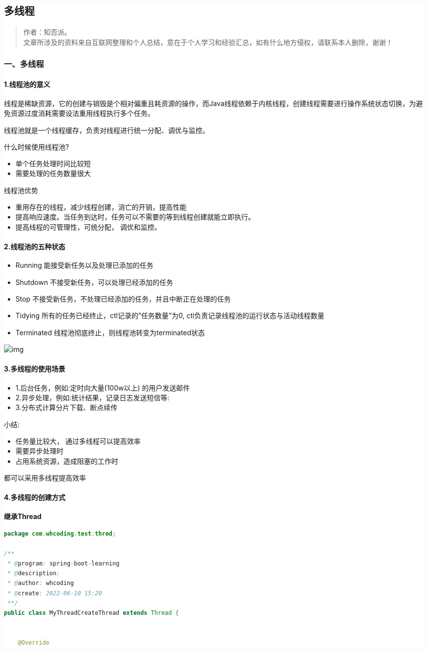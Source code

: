 ## 多线程

> 作者：知否派。<br/>
> 文章所涉及的资料来自互联网整理和个人总结，意在于个人学习和经验汇总，如有什么地方侵权，请联系本人删除，谢谢！

### 一、多线程

#### 1.线程池的意义

线程是稀缺资源，它的创建与销毁是个相对偏重且耗资源的操作，而Java线程依赖于内核线程，创建线程需要进行操作系统状态切换，为避免资源过度消耗需要设法重用线程执行多个任务。

线程池就是一个线程缓存，负责对线程进行统一分配、调优与监控。

什么时候使用线程池?

- 单个任务处理时间比较短
- 需要处理的任务数量很大

线程池优势

- 重用存在的线程，减少线程创建，消亡的开销，提高性能
- 提高响应速度。当任务到达时，任务可以不需要的等到线程创建就能立即执行。
- 提高线程的可管理性，可统分配， 调优和监控。

#### 2.线程池的五种状态

- Running  能接受新任务以及处理已添加的任务

- Shutdown  不接受新任务，可以处理已经添加的任务

- Stop  不接受新任务，不处理已经添加的任务，并且中断正在处理的任务

- Tidying  所有的任务已经终止，ctl记录的”任务数量”为0, ctl负责记录线程池的运行状态与活动线程数量

- Terminated  线程池彻底终止，则线程池转变为terminated状态

![img](https://whcoding.oss-cn-hangzhou.aliyuncs.com/img/20220610142724.png)



#### 3.多线程的使用场景

- 1.后台任务，例如:定时向大量(100w以上) 的用户发送邮件
- 2.异步处理，例如:统计结果，记录日志发送短信等:
- 3.分布式计算分片下载、断点续传

小结:

- 任务量比较大， 通过多线程可以提高效率
- 需要异步处理时
- 占用系统资源，造成阻塞的工作时

都可以采用多线程提高效率

#### 4.多线程的创建方式

**继承Thread**

```java
package com.whcoding.test.thred;

/**
 * @program: spring-boot-learning
 * @description:
 * @author: whcoding
 * @create: 2022-06-10 15:20
 **/
public class MyThreadCreateThread extends Thread {


	@Override
```
